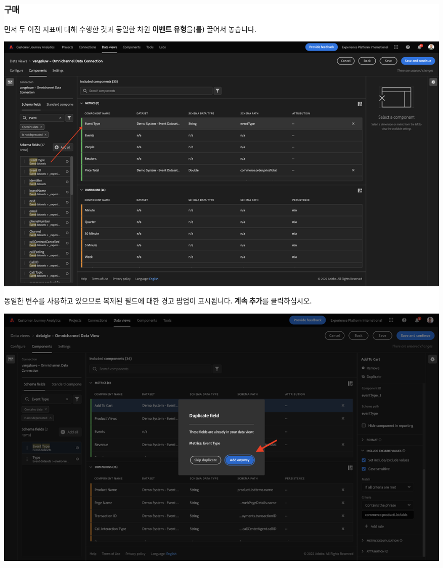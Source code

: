 ### 구매

먼저 두 이전 지표에 대해 수행한 것과 동일한 차원 **이벤트 유형**&#x200B;을(를) 끌어서 놓습니다.

![데모](./images/calcmetr1.png)

동일한 변수를 사용하고 있으므로 복제된 필드에 대한 경고 팝업이 표시됩니다. **계속 추가**&#x200B;를 클릭하십시오.

![데모](./images/calcmetr7.png)
